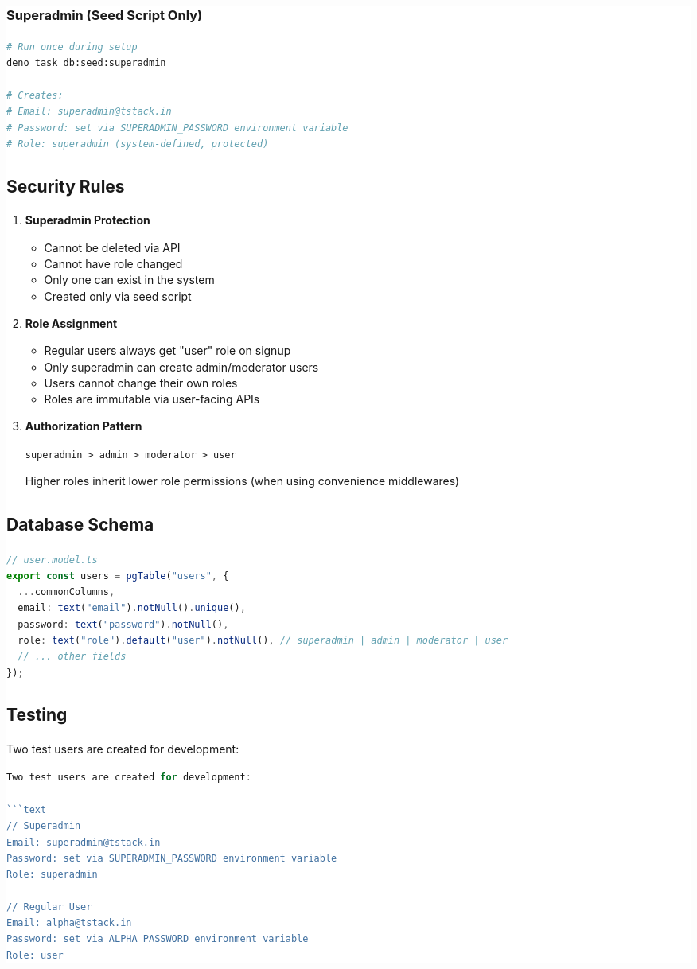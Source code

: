 ### Superadmin (Seed Script Only)

```bash
# Run once during setup
deno task db:seed:superadmin

# Creates:
# Email: superadmin@tstack.in
# Password: set via SUPERADMIN_PASSWORD environment variable
# Role: superadmin (system-defined, protected)
```

## Security Rules

1. **Superadmin Protection**
   - Cannot be deleted via API
   - Cannot have role changed
   - Only one can exist in the system
   - Created only via seed script

2. **Role Assignment**
   - Regular users always get "user" role on signup
   - Only superadmin can create admin/moderator users
   - Users cannot change their own roles
   - Roles are immutable via user-facing APIs

3. **Authorization Pattern**

   ```text
   superadmin > admin > moderator > user
   ```

   Higher roles inherit lower role permissions (when using convenience
   middlewares)

## Database Schema

```typescript
// user.model.ts
export const users = pgTable("users", {
  ...commonColumns,
  email: text("email").notNull().unique(),
  password: text("password").notNull(),
  role: text("role").default("user").notNull(), // superadmin | admin | moderator | user
  // ... other fields
});
```

## Testing

Two test users are created for development:

````typescript
Two test users are created for development:

```text
// Superadmin
Email: superadmin@tstack.in
Password: set via SUPERADMIN_PASSWORD environment variable
Role: superadmin

// Regular User
Email: alpha@tstack.in
Password: set via ALPHA_PASSWORD environment variable
Role: user
````
